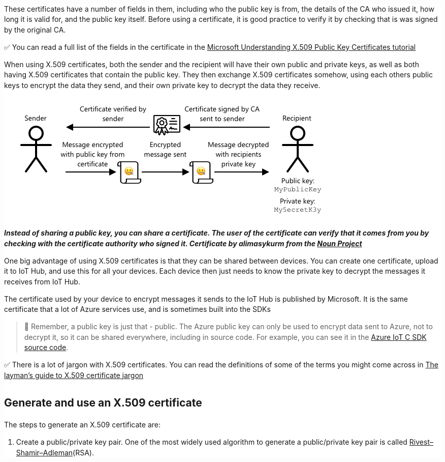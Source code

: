 These certificates have a number of fields in them, including who the public key is from, the details of the CA who issued it, how long it is valid for, and the public key itself. Before using a certificate, it is good practice to verify it by checking that is was signed by the original CA.

✅ You can read a full list of the fields in the certificate in the [Microsoft Understanding X.509 Public Key Certificates tutorial](https://docs.microsoft.com/azure/iot-hub/tutorial-x509-certificates?WT.mc_id=academic-17441-jabenn#certificate-fields)

When using X.509 certificates, both the sender and the recipient will have their own public and private keys, as well as both having X.509 certificates that contain the public key. They then exchange X.509 certificates somehow, using each others public keys to encrypt the data they send, and their own private key to decrypt the data they receive.

![Instead of sharing a public key, you can share a certificate. The user of the certificate can verify that it comes from you by checking with the certificate authority who signed it.](../../../images/send-message-certificate.png)

***Instead of sharing a public key, you can share a certificate. The user of the certificate can verify that it comes from you by checking with the certificate authority who signed it. Certificate by alimasykurm from the [Noun Project](https://thenounproject.com)***

One big advantage of using X.509 certificates is that they can be shared between devices. You can create one certificate, upload it to IoT Hub, and use this for all your devices. Each device then just needs to know the private key to decrypt the messages it receives from IoT Hub.

The certificate used by your device to encrypt messages it sends to the IoT Hub is published by Microsoft. It is the same certificate that a lot of Azure services use, and is sometimes built into the SDKs

> 💁 Remember, a public key is just that - public. The Azure public key can only be used to encrypt data sent to Azure, not to decrypt it, so it can be shared everywhere, including in source code. For example, you can see it in the [Azure IoT C SDK source code](https://github.com/Azure/azure-iot-sdk-c/blob/master/certs/certs.c).

✅ There is a lot of jargon with X.509 certificates. You can read the definitions of some of the terms you might come across in [The layman’s guide to X.509 certificate jargon](https://techcommunity.microsoft.com/t5/internet-of-things/the-layman-s-guide-to-x-509-certificate-jargon/ba-p/2203540?WT.mc_id=academic-17441-jabenn)

## Generate and use an X.509 certificate

The steps to generate an X.509 certificate are:

1. Create a public/private key pair. One of the most widely used algorithm to generate a public/private key pair is called [Rivest–Shamir–Adleman](https://wikipedia.org/wiki/RSA_(cryptosystem))(RSA).

